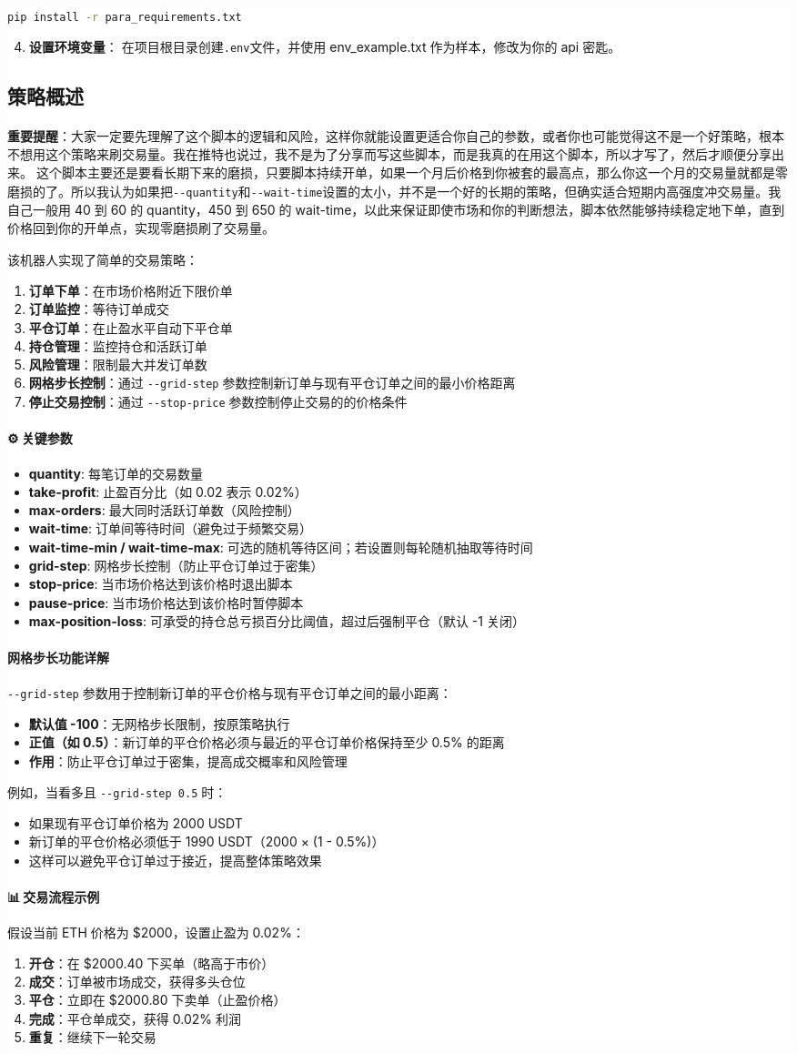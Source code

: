   ```bash
   pip install -r para_requirements.txt
   ```

4. **设置环境变量**：
   在项目根目录创建`.env`文件，并使用 env_example.txt 作为样本，修改为你的 api 密匙。

## 策略概述

**重要提醒**：大家一定要先理解了这个脚本的逻辑和风险，这样你就能设置更适合你自己的参数，或者你也可能觉得这不是一个好策略，根本不想用这个策略来刷交易量。我在推特也说过，我不是为了分享而写这些脚本，而是我真的在用这个脚本，所以才写了，然后才顺便分享出来。
这个脚本主要还是要看长期下来的磨损，只要脚本持续开单，如果一个月后价格到你被套的最高点，那么你这一个月的交易量就都是零磨损的了。所以我认为如果把`--quantity`和`--wait-time`设置的太小，并不是一个好的长期的策略，但确实适合短期内高强度冲交易量。我自己一般用 40 到 60 的 quantity，450 到 650 的 wait-time，以此来保证即使市场和你的判断想法，脚本依然能够持续稳定地下单，直到价格回到你的开单点，实现零磨损刷了交易量。

该机器人实现了简单的交易策略：

1. **订单下单**：在市场价格附近下限价单
2. **订单监控**：等待订单成交
3. **平仓订单**：在止盈水平自动下平仓单
4. **持仓管理**：监控持仓和活跃订单
5. **风险管理**：限制最大并发订单数
6. **网格步长控制**：通过 `--grid-step` 参数控制新订单与现有平仓订单之间的最小价格距离
7. **停止交易控制**：通过 `--stop-price` 参数控制停止交易的的价格条件

#### ⚙️ 关键参数

- **quantity**: 每笔订单的交易数量
- **take-profit**: 止盈百分比（如 0.02 表示 0.02%）
- **max-orders**: 最大同时活跃订单数（风险控制）
- **wait-time**: 订单间等待时间（避免过于频繁交易）
- **wait-time-min / wait-time-max**: 可选的随机等待区间；若设置则每轮随机抽取等待时间
- **grid-step**: 网格步长控制（防止平仓订单过于密集）
- **stop-price**: 当市场价格达到该价格时退出脚本
- **pause-price**: 当市场价格达到该价格时暂停脚本
- **max-position-loss**: 可承受的持仓总亏损百分比阈值，超过后强制平仓（默认 -1 关闭）

#### 网格步长功能详解

`--grid-step` 参数用于控制新订单的平仓价格与现有平仓订单之间的最小距离：

- **默认值 -100**：无网格步长限制，按原策略执行
- **正值（如 0.5）**：新订单的平仓价格必须与最近的平仓订单价格保持至少 0.5% 的距离
- **作用**：防止平仓订单过于密集，提高成交概率和风险管理

例如，当看多且 `--grid-step 0.5` 时：

- 如果现有平仓订单价格为 2000 USDT
- 新订单的平仓价格必须低于 1990 USDT（2000 × (1 - 0.5%)）
- 这样可以避免平仓订单过于接近，提高整体策略效果

#### 📊 交易流程示例

假设当前 ETH 价格为 $2000，设置止盈为 0.02%：

1. **开仓**：在 $2000.40 下买单（略高于市价）
2. **成交**：订单被市场成交，获得多头仓位
3. **平仓**：立即在 $2000.80 下卖单（止盈价格）
4. **完成**：平仓单成交，获得 0.02% 利润
5. **重复**：继续下一轮交易
